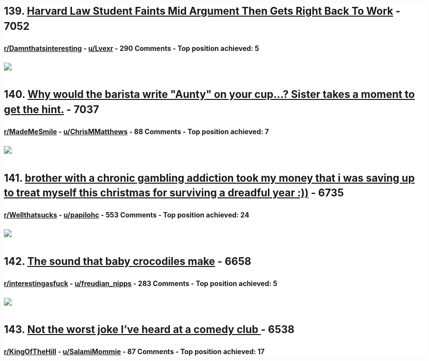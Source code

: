 ## 139. [Harvard Law Student Faints Mid Argument Then Gets Right Back To Work](http://reddit.com/r/Damnthatsinteresting/comments/1hfehn0/harvard_law_student_faints_mid_argument_then_gets/) - 7052
#### [r/Damnthatsinteresting](http://reddit.com/r/Damnthatsinteresting) - [u/Lvexr](http://reddit.com/u/Lvexr) - 290 Comments - Top position achieved: 5

<a href="https://v.redd.it/s5hyrh7n567e1"><img src="https://external-preview.redd.it/cWRtOXNzeG01NjdlMaI7Y-t0mts9ACVSd7R6LITt-ZtaNrJdLuJy2NAY-OKo.png?width=140&amp;height=82&amp;crop=140:82,smart&amp;format=jpg&amp;v=enabled&amp;lthumb=true&amp;s=a39c4809d923de5d775bb21ca961692be8448db8"></img></a>

## 140. [Why would the barista write "Aunty" on your cup...? Sister takes a moment to get the hint.](http://reddit.com/r/MadeMeSmile/comments/1hg03w0/why_would_the_barista_write_aunty_on_your_cup/) - 7037
#### [r/MadeMeSmile](http://reddit.com/r/MadeMeSmile) - [u/ChrisMMatthews](http://reddit.com/u/ChrisMMatthews) - 88 Comments - Top position achieved: 7

<a href="https://v.redd.it/ll8nyvkdhb7e1"><img src="https://external-preview.redd.it/ajN5dnk3Y2RoYjdlMVVUxSsL9u4Oig-1Ev_a-Ugi-2QciEE_Bt_3k6N0TSVq.png?width=140&amp;height=140&amp;crop=140:140,smart&amp;format=jpg&amp;v=enabled&amp;lthumb=true&amp;s=947ee9a4141c2c4c4f9dc0bdd538df8188a90218"></img></a>

## 141. [brother with a chronic gambling addiction took my money that i was saving up to treat myself this christmas for surviving a dreadful year :))](http://reddit.com/r/Wellthatsucks/comments/1hfl97w/brother_with_a_chronic_gambling_addiction_took_my/) - 6735
#### [r/Wellthatsucks](http://reddit.com/r/Wellthatsucks) - [u/papilohc](http://reddit.com/u/papilohc) - 553 Comments - Top position achieved: 24

<a href="https://i.redd.it/o287edfl887e1.jpeg"><img src="https://b.thumbs.redditmedia.com/8-lQ_DkISaeJmEhXuYx8eGFfPAcbdeo0gySa0EH2oqw.jpg"></img></a>

## 142. [The sound that baby crocodiles make](http://reddit.com/r/interestingasfuck/comments/1hg10jx/the_sound_that_baby_crocodiles_make/) - 6658
#### [r/interestingasfuck](http://reddit.com/r/interestingasfuck) - [u/freudian_nipps](http://reddit.com/u/freudian_nipps) - 283 Comments - Top position achieved: 5

<a href="https://v.redd.it/1a78rh31qb7e1"><img src="https://external-preview.redd.it/ZHpzY3NiejBxYjdlMfz1BVy2k8hjhvQI1iS0rra_xoSyvAgY5KnkyD8jqK14.png?width=140&amp;height=140&amp;crop=140:140,smart&amp;format=jpg&amp;v=enabled&amp;lthumb=true&amp;s=8de0108dc7d5abf0128d18905831cd2e07ee04ca"></img></a>

## 143. [Not the worst joke I’ve heard at a comedy club ](http://reddit.com/r/KingOfTheHill/comments/1hf9f20/not_the_worst_joke_ive_heard_at_a_comedy_club/) - 6538
#### [r/KingOfTheHill](http://reddit.com/r/KingOfTheHill) - [u/SalamiMommie](http://reddit.com/u/SalamiMommie) - 87 Comments - Top position achieved: 17
